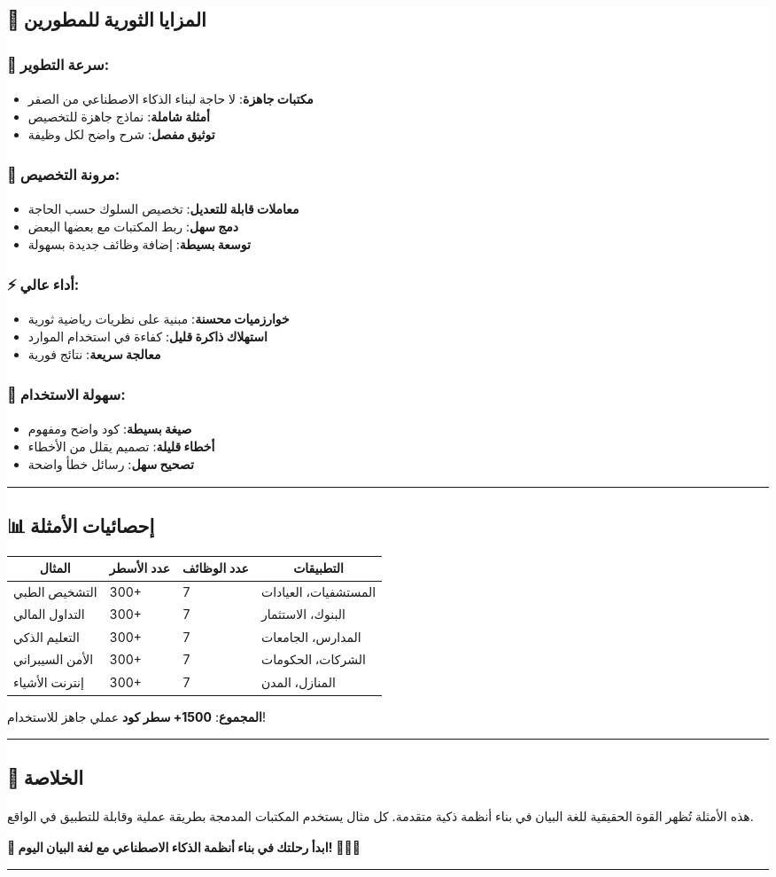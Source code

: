 ## 🎯 **المزايا الثورية للمطورين**

### **🚀 سرعة التطوير:**
- **مكتبات جاهزة**: لا حاجة لبناء الذكاء الاصطناعي من الصفر
- **أمثلة شاملة**: نماذج جاهزة للتخصيص
- **توثيق مفصل**: شرح واضح لكل وظيفة

### **🧬 مرونة التخصيص:**
- **معاملات قابلة للتعديل**: تخصيص السلوك حسب الحاجة
- **دمج سهل**: ربط المكتبات مع بعضها البعض
- **توسعة بسيطة**: إضافة وظائف جديدة بسهولة

### **⚡ أداء عالي:**
- **خوارزميات محسنة**: مبنية على نظريات رياضية ثورية
- **استهلاك ذاكرة قليل**: كفاءة في استخدام الموارد
- **معالجة سريعة**: نتائج فورية

### **🔧 سهولة الاستخدام:**
- **صيغة بسيطة**: كود واضح ومفهوم
- **أخطاء قليلة**: تصميم يقلل من الأخطاء
- **تصحيح سهل**: رسائل خطأ واضحة

---

## 📊 **إحصائيات الأمثلة**

| المثال | عدد الأسطر | عدد الوظائف | التطبيقات |
|---------|------------|-------------|-----------|
| التشخيص الطبي | 300+ | 7 | المستشفيات، العيادات |
| التداول المالي | 300+ | 7 | البنوك، الاستثمار |
| التعليم الذكي | 300+ | 7 | المدارس، الجامعات |
| الأمن السيبراني | 300+ | 7 | الشركات، الحكومات |
| إنترنت الأشياء | 300+ | 7 | المنازل، المدن |

**المجموع**: **1500+ سطر كود** عملي جاهز للاستخدام!

---

## 🎊 **الخلاصة**

هذه الأمثلة تُظهر القوة الحقيقية للغة البيان في بناء أنظمة ذكية متقدمة. كل مثال يستخدم المكتبات المدمجة بطريقة عملية وقابلة للتطبيق في الواقع.

**🌟 ابدأ رحلتك في بناء أنظمة الذكاء الاصطناعي مع لغة البيان اليوم!** 🚀🧬✨

---
